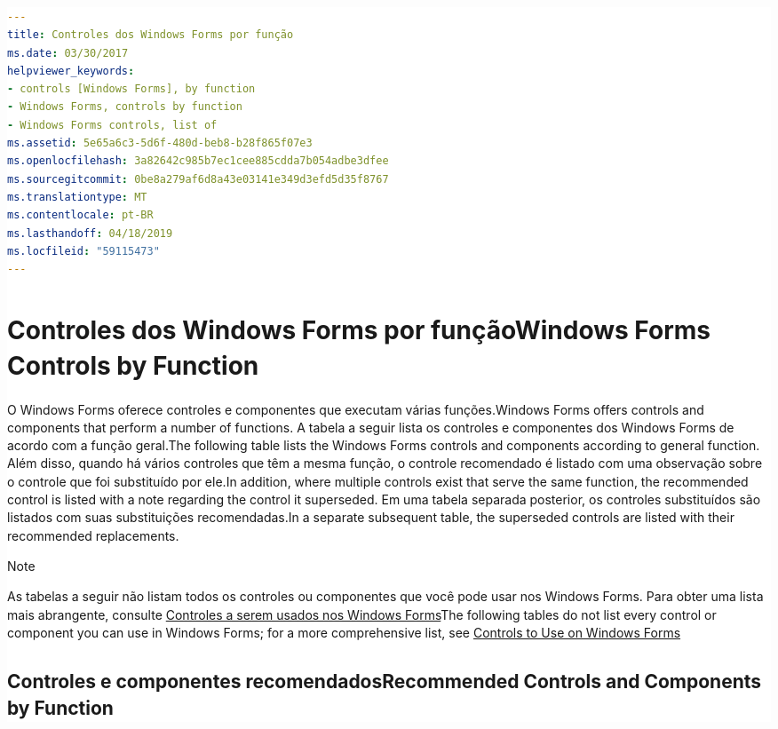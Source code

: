 ```yaml
---
title: Controles dos Windows Forms por função
ms.date: 03/30/2017
helpviewer_keywords:
- controls [Windows Forms], by function
- Windows Forms, controls by function
- Windows Forms controls, list of
ms.assetid: 5e65a6c3-5d6f-480d-beb8-b28f865f07e3
ms.openlocfilehash: 3a82642c985b7ec1cee885cdda7b054adbe3dfee
ms.sourcegitcommit: 0be8a279af6d8a43e03141e349d3efd5d35f8767
ms.translationtype: MT
ms.contentlocale: pt-BR
ms.lasthandoff: 04/18/2019
ms.locfileid: "59115473"
---
```

# <a name="windows-forms-controls-by-function"></a><span data-ttu-id="fe3e3-102">Controles dos Windows Forms por função</span><span class="sxs-lookup"><span data-stu-id="fe3e3-102">Windows Forms Controls by Function</span></span>
<span data-ttu-id="fe3e3-103">O Windows Forms oferece controles e componentes que executam várias funções.</span><span class="sxs-lookup"><span data-stu-id="fe3e3-103">Windows Forms offers controls and components that perform a number of functions.</span></span> <span data-ttu-id="fe3e3-104">A tabela a seguir lista os controles e componentes dos Windows Forms de acordo com a função geral.</span><span class="sxs-lookup"><span data-stu-id="fe3e3-104">The following table lists the Windows Forms controls and components according to general function.</span></span> <span data-ttu-id="fe3e3-105">Além disso, quando há vários controles que têm a mesma função, o controle recomendado é listado com uma observação sobre o controle que foi substituído por ele.</span><span class="sxs-lookup"><span data-stu-id="fe3e3-105">In addition, where multiple controls exist that serve the same function, the recommended control is listed with a note regarding the control it superseded.</span></span> <span data-ttu-id="fe3e3-106">Em uma tabela separada posterior, os controles substituídos são listados com suas substituições recomendadas.</span><span class="sxs-lookup"><span data-stu-id="fe3e3-106">In a separate subsequent table, the superseded controls are listed with their recommended replacements.</span></span>  
  
> [!NOTE]
>  <span data-ttu-id="fe3e3-107">As tabelas a seguir não listam todos os controles ou componentes que você pode usar nos Windows Forms. Para obter uma lista mais abrangente, consulte [Controles a serem usados nos Windows Forms](controls-to-use-on-windows-forms.md)</span><span class="sxs-lookup"><span data-stu-id="fe3e3-107">The following tables do not list every control or component you can use in Windows Forms; for a more comprehensive list, see [Controls to Use on Windows Forms](controls-to-use-on-windows-forms.md)</span></span>  
  
## <a name="recommended-controls-and-components-by-function"></a><span data-ttu-id="fe3e3-108">Controles e componentes recomendados</span><span class="sxs-lookup"><span data-stu-id="fe3e3-108">Recommended Controls and Components by Function</span></span>  
  